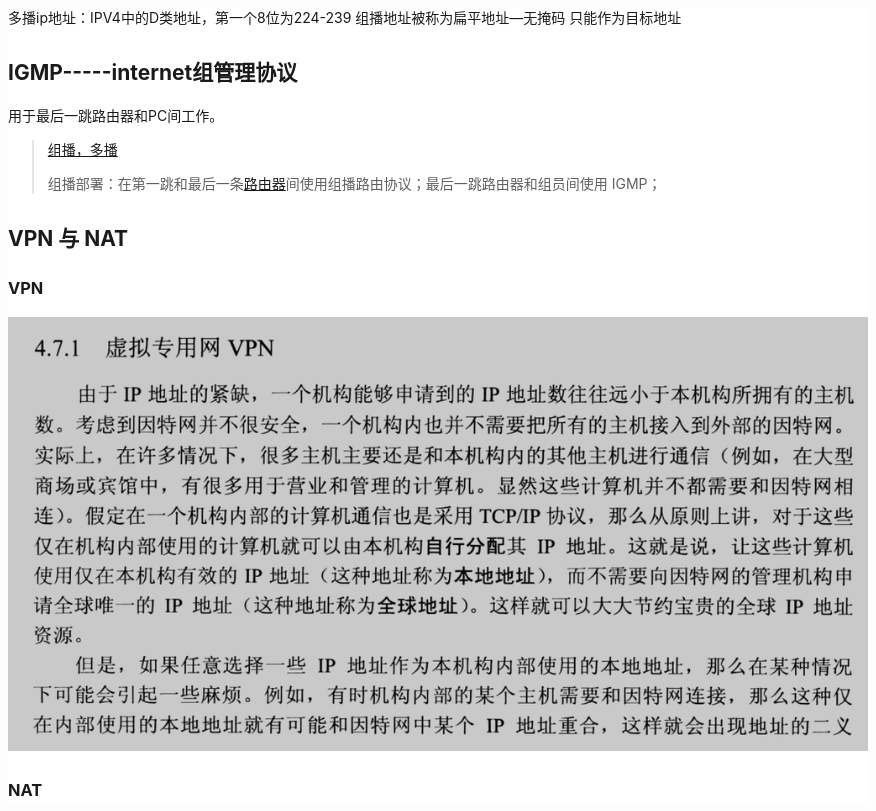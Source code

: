 多播ip地址：IPV4中的D类地址，第一个8位为224-239
组播地址被称为扁平地址—无掩码 只能作为目标地址

## IGMP-----internet组管理协议

用于最后一跳路由器和PC间工作。

> [组播，多播](https://blog.csdn.net/qq_34816080/article/details/92806726)
>
> 组播部署：在第一跳和最后一条[路由器](https://so.csdn.net/so/search?q=路由器&spm=1001.2101.3001.7020)间使用组播路由协议；最后一跳路由器和组员间使用
> IGMP；

## VPN 与 NAT

### VPN

![image-20230315160350819](assets/image-20230315160350819.png)

### NAT
